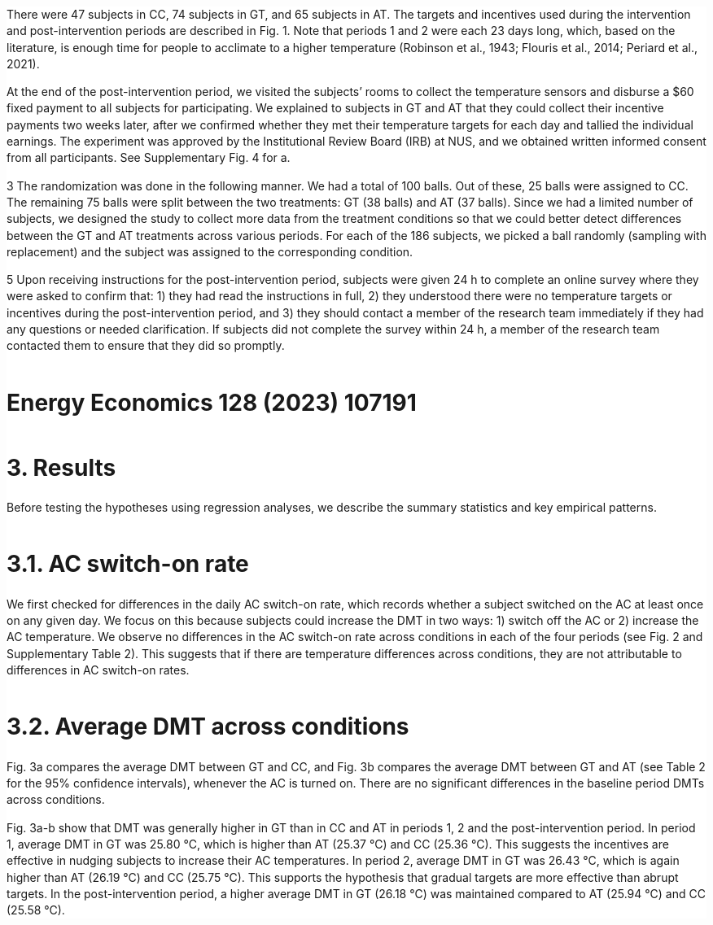 There were 47 subjects in CC, 74 subjects in GT, and 65 subjects in AT. The targets and incentives used during the intervention and post-intervention periods are described in Fig. 1. Note that periods 1 and 2 were each 23 days long, which, based on the literature, is enough time for people to acclimate to a higher temperature (Robinson et al., 1943; Flouris et al., 2014; Periard et al., 2021).

At the end of the post-intervention period, we visited the subjects’ rooms to collect the temperature sensors and disburse a $60 fixed payment to all subjects for participating. We explained to subjects in GT and AT that they could collect their incentive payments two weeks later, after we confirmed whether they met their temperature targets for each day and tallied the individual earnings. The experiment was approved by the Institutional Review Board (IRB) at NUS, and we obtained written informed consent from all participants. See Supplementary Fig. 4 for a.

3 The randomization was done in the following manner. We had a total of 100 balls. Out of these, 25 balls were assigned to CC. The remaining 75 balls were split between the two treatments: GT (38 balls) and AT (37 balls). Since we had a limited number of subjects, we designed the study to collect more data from the treatment conditions so that we could better detect differences between the GT and AT treatments across various periods. For each of the 186 subjects, we picked a ball randomly (sampling with replacement) and the subject was assigned to the corresponding condition.

5 Upon receiving instructions for the post-intervention period, subjects were given 24 h to complete an online survey where they were asked to confirm that: 1) they had read the instructions in full, 2) they understood there were no temperature targets or incentives during the post-intervention period, and 3) they should contact a member of the research team immediately if they had any questions or needed clarification. If subjects did not complete the survey within 24 h, a member of the research team contacted them to ensure that they did so promptly.

# Energy Economics 128 (2023) 107191

# 3. Results

Before testing the hypotheses using regression analyses, we describe the summary statistics and key empirical patterns.

# 3.1. AC switch-on rate

We first checked for differences in the daily AC switch-on rate, which records whether a subject switched on the AC at least once on any given day. We focus on this because subjects could increase the DMT in two ways: 1) switch off the AC or 2) increase the AC temperature. We observe no differences in the AC switch-on rate across conditions in each of the four periods (see Fig. 2 and Supplementary Table 2). This suggests that if there are temperature differences across conditions, they are not attributable to differences in AC switch-on rates.

# 3.2. Average DMT across conditions

Fig. 3a compares the average DMT between GT and CC, and Fig. 3b compares the average DMT between GT and AT (see Table 2 for the 95% confidence intervals), whenever the AC is turned on. There are no significant differences in the baseline period DMTs across conditions.

Fig. 3a-b show that DMT was generally higher in GT than in CC and AT in periods 1, 2 and the post-intervention period. In period 1, average DMT in GT was 25.80 °C, which is higher than AT (25.37 °C) and CC (25.36 °C). This suggests the incentives are effective in nudging subjects to increase their AC temperatures. In period 2, average DMT in GT was 26.43 °C, which is again higher than AT (26.19 °C) and CC (25.75 °C). This supports the hypothesis that gradual targets are more effective than abrupt targets. In the post-intervention period, a higher average DMT in GT (26.18 °C) was maintained compared to AT (25.94 °C) and CC (25.58 °C).
